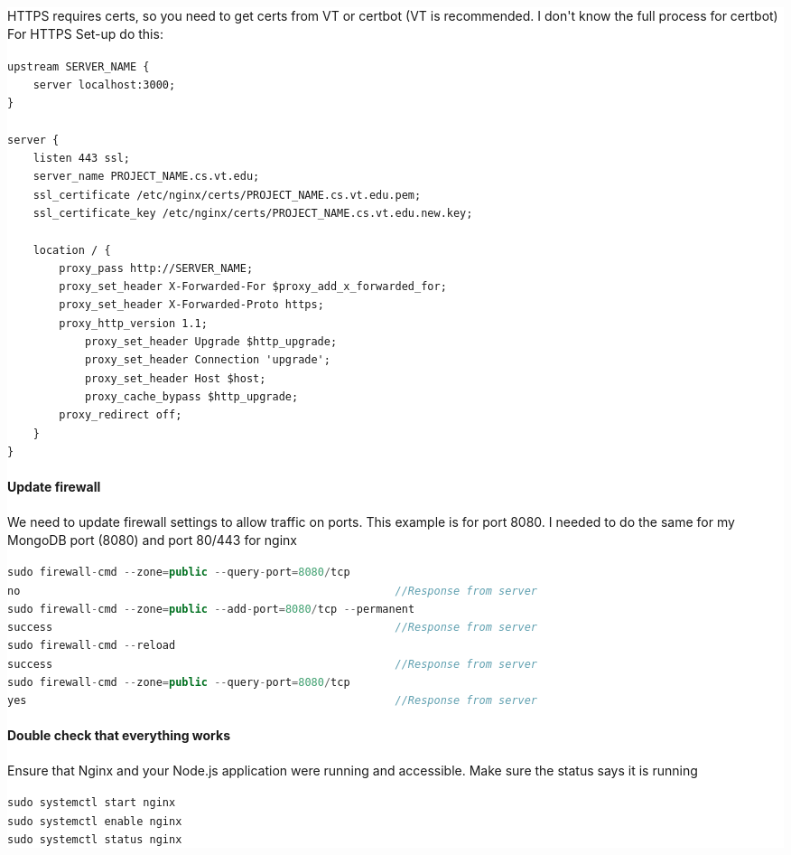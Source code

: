 HTTPS requires certs, so you need to get certs from VT or certbot (VT is recommended. I don't know the full process for certbot)
For HTTPS Set-up do this:
```
upstream SERVER_NAME {
	server localhost:3000;
}

server {
	listen 443 ssl; 
	server_name PROJECT_NAME.cs.vt.edu;
	ssl_certificate /etc/nginx/certs/PROJECT_NAME.cs.vt.edu.pem;
	ssl_certificate_key /etc/nginx/certs/PROJECT_NAME.cs.vt.edu.new.key;

	location / {
		proxy_pass http://SERVER_NAME;
		proxy_set_header X-Forwarded-For $proxy_add_x_forwarded_for;
		proxy_set_header X-Forwarded-Proto https;
		proxy_http_version 1.1;
	        proxy_set_header Upgrade $http_upgrade;
	        proxy_set_header Connection 'upgrade';
	        proxy_set_header Host $host;
	        proxy_cache_bypass $http_upgrade;
		proxy_redirect off;
	}
}
```

#### Update firewall
We need to update firewall settings to allow traffic on ports. This example is for port 8080. I needed to do the same for my MongoDB port (8080) and port 80/443 for nginx

```javascript
sudo firewall-cmd --zone=public --query-port=8080/tcp
no                                                          //Response from server
sudo firewall-cmd --zone=public --add-port=8080/tcp --permanent
success                                                     //Response from server
sudo firewall-cmd --reload
success                                                     //Response from server
sudo firewall-cmd --zone=public --query-port=8080/tcp
yes                                                         //Response from server
```


#### Double check that everything works
Ensure that Nginx and your Node.js application were running and accessible. Make sure the status says it is running

```
sudo systemctl start nginx
sudo systemctl enable nginx
sudo systemctl status nginx
```
